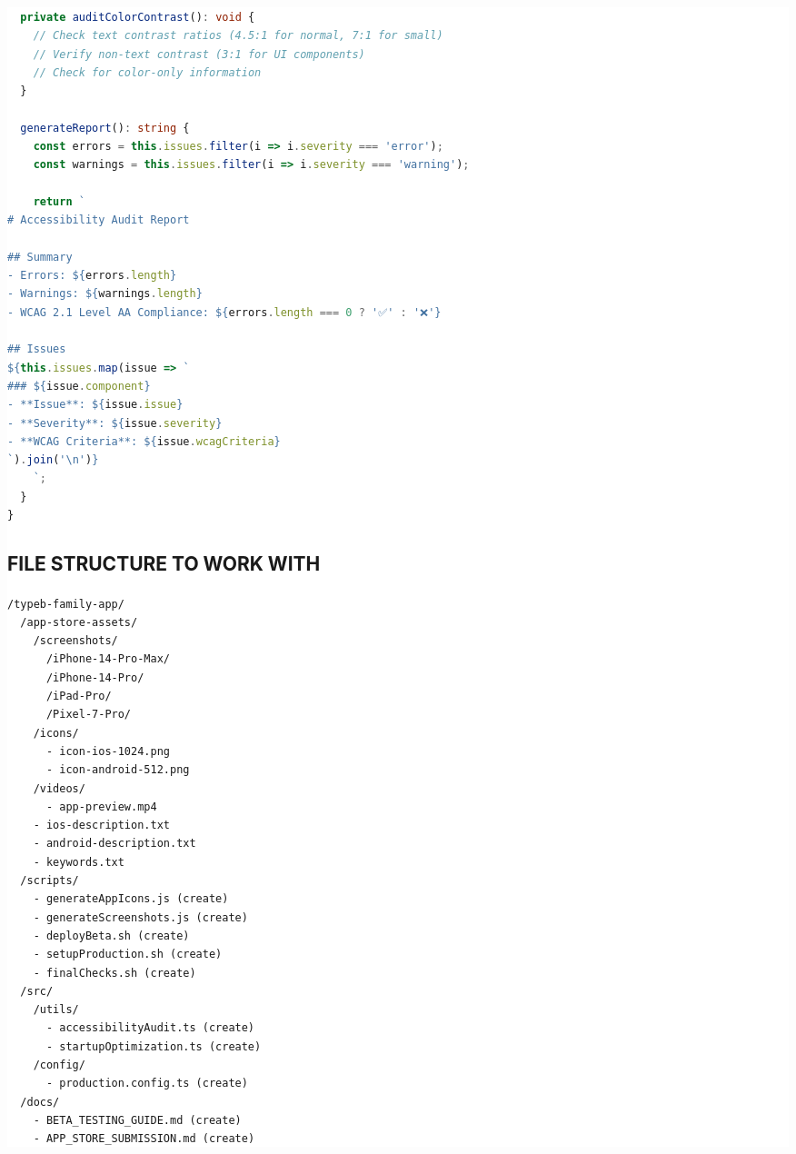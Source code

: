 ```typescript
  private auditColorContrast(): void {
    // Check text contrast ratios (4.5:1 for normal, 7:1 for small)
    // Verify non-text contrast (3:1 for UI components)
    // Check for color-only information
  }

  generateReport(): string {
    const errors = this.issues.filter(i => i.severity === 'error');
    const warnings = this.issues.filter(i => i.severity === 'warning');
    
    return `
# Accessibility Audit Report

## Summary
- Errors: ${errors.length}
- Warnings: ${warnings.length}
- WCAG 2.1 Level AA Compliance: ${errors.length === 0 ? '✅' : '❌'}

## Issues
${this.issues.map(issue => `
### ${issue.component}
- **Issue**: ${issue.issue}
- **Severity**: ${issue.severity}
- **WCAG Criteria**: ${issue.wcagCriteria}
`).join('\n')}
    `;
  }
}
```

## FILE STRUCTURE TO WORK WITH

```
/typeb-family-app/
  /app-store-assets/
    /screenshots/
      /iPhone-14-Pro-Max/
      /iPhone-14-Pro/
      /iPad-Pro/
      /Pixel-7-Pro/
    /icons/
      - icon-ios-1024.png
      - icon-android-512.png
    /videos/
      - app-preview.mp4
    - ios-description.txt
    - android-description.txt
    - keywords.txt
  /scripts/
    - generateAppIcons.js (create)
    - generateScreenshots.js (create)
    - deployBeta.sh (create)
    - setupProduction.sh (create)
    - finalChecks.sh (create)
  /src/
    /utils/
      - accessibilityAudit.ts (create)
      - startupOptimization.ts (create)
    /config/
      - production.config.ts (create)
  /docs/
    - BETA_TESTING_GUIDE.md (create)
    - APP_STORE_SUBMISSION.md (create)
```